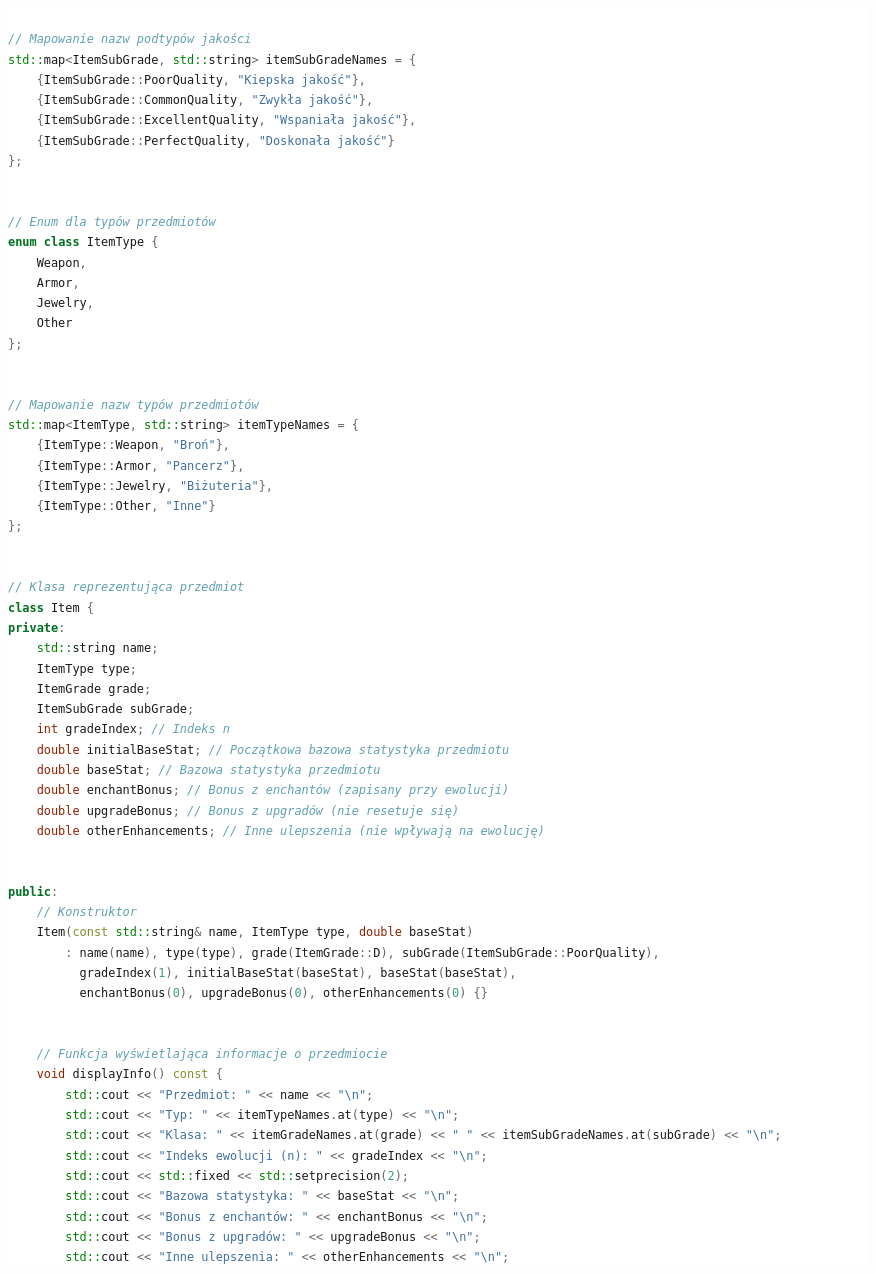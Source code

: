 ```cpp

// Mapowanie nazw podtypów jakości
std::map<ItemSubGrade, std::string> itemSubGradeNames = {
    {ItemSubGrade::PoorQuality, "Kiepska jakość"},
    {ItemSubGrade::CommonQuality, "Zwykła jakość"},
    {ItemSubGrade::ExcellentQuality, "Wspaniała jakość"},
    {ItemSubGrade::PerfectQuality, "Doskonała jakość"}
};


// Enum dla typów przedmiotów
enum class ItemType {
    Weapon,
    Armor,
    Jewelry,
    Other
};


// Mapowanie nazw typów przedmiotów
std::map<ItemType, std::string> itemTypeNames = {
    {ItemType::Weapon, "Broń"},
    {ItemType::Armor, "Pancerz"},
    {ItemType::Jewelry, "Biżuteria"},
    {ItemType::Other, "Inne"}
};


// Klasa reprezentująca przedmiot
class Item {
private:
    std::string name;
    ItemType type;
    ItemGrade grade;
    ItemSubGrade subGrade;
    int gradeIndex; // Indeks n
    double initialBaseStat; // Początkowa bazowa statystyka przedmiotu
    double baseStat; // Bazowa statystyka przedmiotu
    double enchantBonus; // Bonus z enchantów (zapisany przy ewolucji)
    double upgradeBonus; // Bonus z upgradów (nie resetuje się)
    double otherEnhancements; // Inne ulepszenia (nie wpływają na ewolucję)


public:
    // Konstruktor
    Item(const std::string& name, ItemType type, double baseStat)
        : name(name), type(type), grade(ItemGrade::D), subGrade(ItemSubGrade::PoorQuality),
          gradeIndex(1), initialBaseStat(baseStat), baseStat(baseStat),
          enchantBonus(0), upgradeBonus(0), otherEnhancements(0) {}


    // Funkcja wyświetlająca informacje o przedmiocie
    void displayInfo() const {
        std::cout << "Przedmiot: " << name << "\n";
        std::cout << "Typ: " << itemTypeNames.at(type) << "\n";
        std::cout << "Klasa: " << itemGradeNames.at(grade) << " " << itemSubGradeNames.at(subGrade) << "\n";
        std::cout << "Indeks ewolucji (n): " << gradeIndex << "\n";
        std::cout << std::fixed << std::setprecision(2);
        std::cout << "Bazowa statystyka: " << baseStat << "\n";
        std::cout << "Bonus z enchantów: " << enchantBonus << "\n";
        std::cout << "Bonus z upgradów: " << upgradeBonus << "\n";
        std::cout << "Inne ulepszenia: " << otherEnhancements << "\n";
```